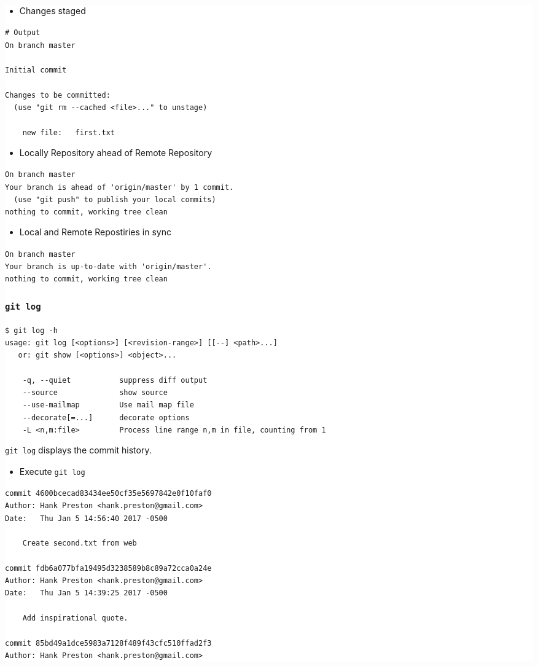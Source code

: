 [item]: # (slide)

* Changes staged

```
# Output
On branch master

Initial commit

Changes to be committed:
  (use "git rm --cached <file>..." to unstage)

	new file:   first.txt
```

[item]: # (/slide)

[item]: # (slide)

* Locally Repository ahead of Remote Repository

```
On branch master
Your branch is ahead of 'origin/master' by 1 commit.
  (use "git push" to publish your local commits)
nothing to commit, working tree clean
```

[item]: # (/slide)

[item]: # (slide)

* Local and Remote Repostiries in sync 

```
On branch master
Your branch is up-to-date with 'origin/master'.
nothing to commit, working tree clean
```

[item]: # (/slide)

[item]: # (slide)

### `git log`

```
$ git log -h
usage: git log [<options>] [<revision-range>] [[--] <path>...]
   or: git show [<options>] <object>...

    -q, --quiet           suppress diff output
    --source              show source
    --use-mailmap         Use mail map file
    --decorate[=...]      decorate options
    -L <n,m:file>         Process line range n,m in file, counting from 1
```

[item]: # (/slide)

`git log` displays the commit history.  

[item]: # (slide)

* Execute `git log` 

```
commit 4600bcecad83434ee50cf35e5697842e0f10faf0
Author: Hank Preston <hank.preston@gmail.com>
Date:   Thu Jan 5 14:56:40 2017 -0500

    Create second.txt from web

commit fdb6a077bfa19495d3238589b8c89a72cca0a24e
Author: Hank Preston <hank.preston@gmail.com>
Date:   Thu Jan 5 14:39:25 2017 -0500

    Add inspirational quote.

commit 85bd49a1dce5983a7128f489f43cfc510ffad2f3
Author: Hank Preston <hank.preston@gmail.com>
```
